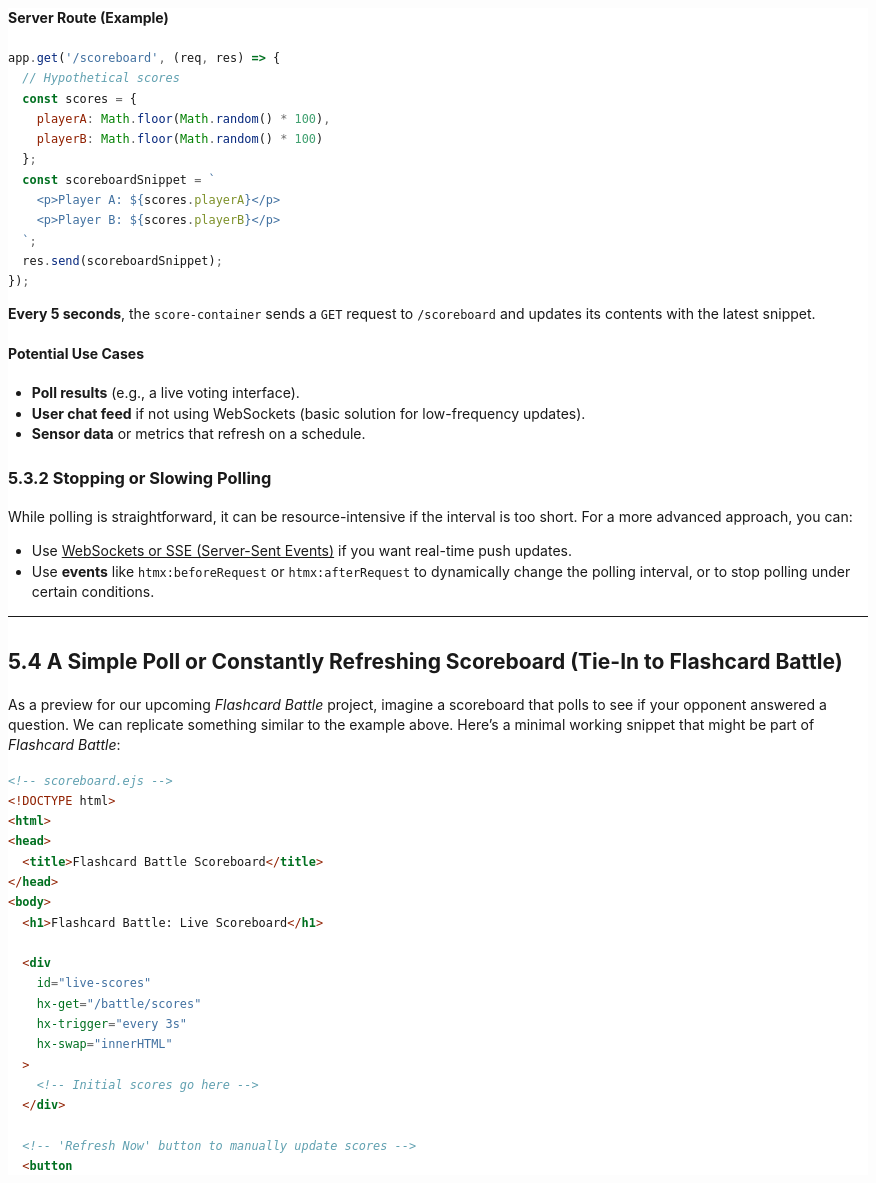 #### Server Route (Example)

```js
app.get('/scoreboard', (req, res) => {
  // Hypothetical scores
  const scores = {
    playerA: Math.floor(Math.random() * 100),
    playerB: Math.floor(Math.random() * 100)
  };
  const scoreboardSnippet = `
    <p>Player A: ${scores.playerA}</p>
    <p>Player B: ${scores.playerB}</p>
  `;
  res.send(scoreboardSnippet);
});
```

**Every 5 seconds**, the `score-container` sends a `GET` request to `/scoreboard` and updates its contents with the latest snippet.  

#### Potential Use Cases

- **Poll results** (e.g., a live voting interface).  
- **User chat feed** if not using WebSockets (basic solution for low-frequency updates).  
- **Sensor data** or metrics that refresh on a schedule.

### 5.3.2 Stopping or Slowing Polling

While polling is straightforward, it can be resource-intensive if the interval is too short. For a more advanced approach, you can:

- Use [WebSockets or SSE (Server-Sent Events)](https://htmx.org/docs/#sse) if you want real-time push updates.  
- Use **events** like `htmx:beforeRequest` or `htmx:afterRequest` to dynamically change the polling interval, or to stop polling under certain conditions.

---

## 5.4 A Simple Poll or Constantly Refreshing Scoreboard (Tie-In to Flashcard Battle)

As a preview for our upcoming *Flashcard Battle* project, imagine a scoreboard that polls to see if your opponent answered a question. We can replicate something similar to the example above. Here’s a minimal working snippet that might be part of *Flashcard Battle*:

```html
<!-- scoreboard.ejs -->
<!DOCTYPE html>
<html>
<head>
  <title>Flashcard Battle Scoreboard</title>
</head>
<body>
  <h1>Flashcard Battle: Live Scoreboard</h1>

  <div
    id="live-scores"
    hx-get="/battle/scores"
    hx-trigger="every 3s"
    hx-swap="innerHTML"
  >
    <!-- Initial scores go here -->
  </div>

  <!-- 'Refresh Now' button to manually update scores -->
  <button 
```
